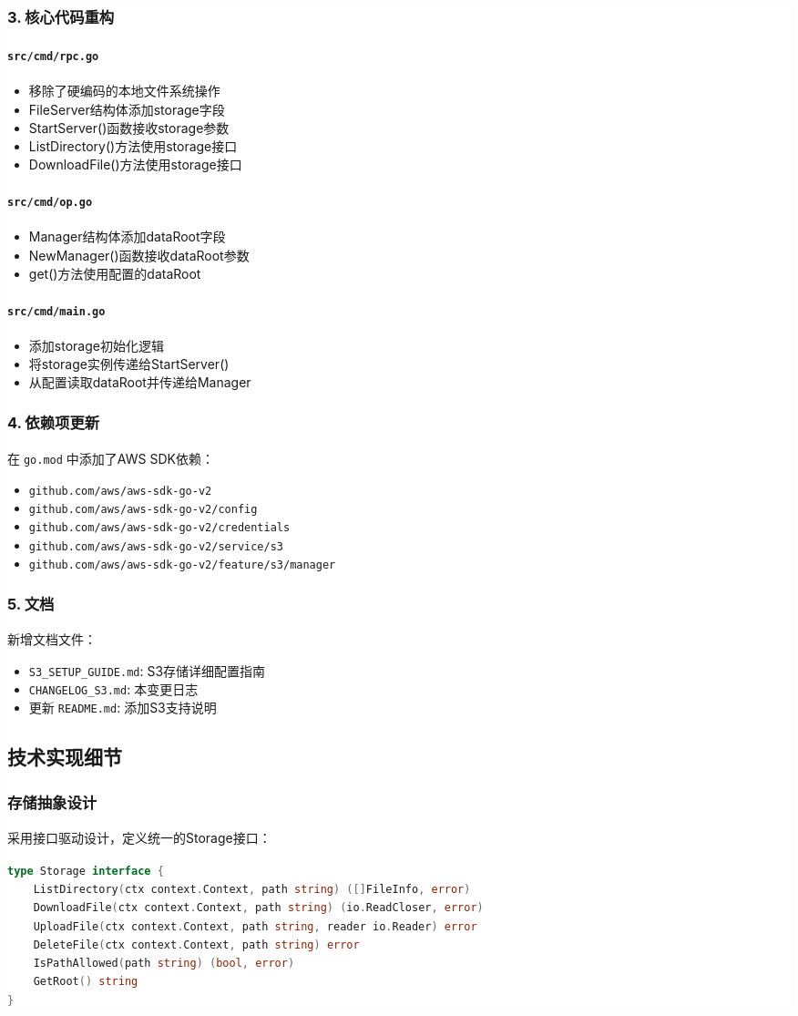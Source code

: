 ### 3. 核心代码重构

#### `src/cmd/rpc.go`
- 移除了硬编码的本地文件系统操作
- FileServer结构体添加storage字段
- StartServer()函数接收storage参数
- ListDirectory()方法使用storage接口
- DownloadFile()方法使用storage接口

#### `src/cmd/op.go`
- Manager结构体添加dataRoot字段
- NewManager()函数接收dataRoot参数
- get()方法使用配置的dataRoot

#### `src/cmd/main.go`
- 添加storage初始化逻辑
- 将storage实例传递给StartServer()
- 从配置读取dataRoot并传递给Manager

### 4. 依赖项更新

在 `go.mod` 中添加了AWS SDK依赖：
- `github.com/aws/aws-sdk-go-v2`
- `github.com/aws/aws-sdk-go-v2/config`
- `github.com/aws/aws-sdk-go-v2/credentials`
- `github.com/aws/aws-sdk-go-v2/service/s3`
- `github.com/aws/aws-sdk-go-v2/feature/s3/manager`

### 5. 文档

新增文档文件：
- `S3_SETUP_GUIDE.md`: S3存储详细配置指南
- `CHANGELOG_S3.md`: 本变更日志
- 更新 `README.md`: 添加S3支持说明

## 技术实现细节

### 存储抽象设计

采用接口驱动设计，定义统一的Storage接口：

```go
type Storage interface {
    ListDirectory(ctx context.Context, path string) ([]FileInfo, error)
    DownloadFile(ctx context.Context, path string) (io.ReadCloser, error)
    UploadFile(ctx context.Context, path string, reader io.Reader) error
    DeleteFile(ctx context.Context, path string) error
    IsPathAllowed(path string) (bool, error)
    GetRoot() string
}
```
